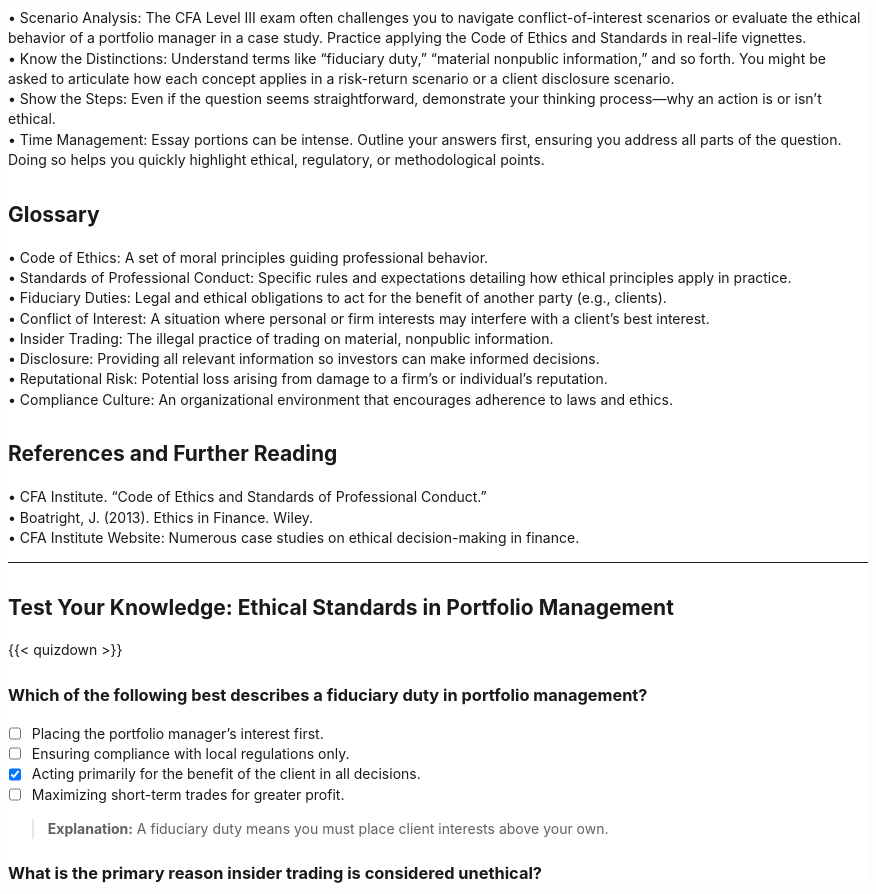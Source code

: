 • Scenario Analysis: The CFA Level III exam often challenges you to navigate conflict-of-interest scenarios or evaluate the ethical behavior of a portfolio manager in a case study. Practice applying the Code of Ethics and Standards in real-life vignettes.  
• Know the Distinctions: Understand terms like “fiduciary duty,” “material nonpublic information,” and so forth. You might be asked to articulate how each concept applies in a risk-return scenario or a client disclosure scenario.  
• Show the Steps: Even if the question seems straightforward, demonstrate your thinking process—why an action is or isn’t ethical.  
• Time Management: Essay portions can be intense. Outline your answers first, ensuring you address all parts of the question. Doing so helps you quickly highlight ethical, regulatory, or methodological points.  

## Glossary

• Code of Ethics: A set of moral principles guiding professional behavior.  
• Standards of Professional Conduct: Specific rules and expectations detailing how ethical principles apply in practice.  
• Fiduciary Duties: Legal and ethical obligations to act for the benefit of another party (e.g., clients).  
• Conflict of Interest: A situation where personal or firm interests may interfere with a client’s best interest.  
• Insider Trading: The illegal practice of trading on material, nonpublic information.  
• Disclosure: Providing all relevant information so investors can make informed decisions.  
• Reputational Risk: Potential loss arising from damage to a firm’s or individual’s reputation.  
• Compliance Culture: An organizational environment that encourages adherence to laws and ethics.

## References and Further Reading

• CFA Institute. “Code of Ethics and Standards of Professional Conduct.”  
• Boatright, J. (2013). Ethics in Finance. Wiley.  
• CFA Institute Website: Numerous case studies on ethical decision-making in finance.

---

## Test Your Knowledge: Ethical Standards in Portfolio Management

{{< quizdown >}}

### Which of the following best describes a fiduciary duty in portfolio management?

- [ ] Placing the portfolio manager’s interest first.
- [ ] Ensuring compliance with local regulations only.
- [x] Acting primarily for the benefit of the client in all decisions.
- [ ] Maximizing short-term trades for greater profit.

> **Explanation:** A fiduciary duty means you must place client interests above your own.  

### What is the primary reason insider trading is considered unethical?
